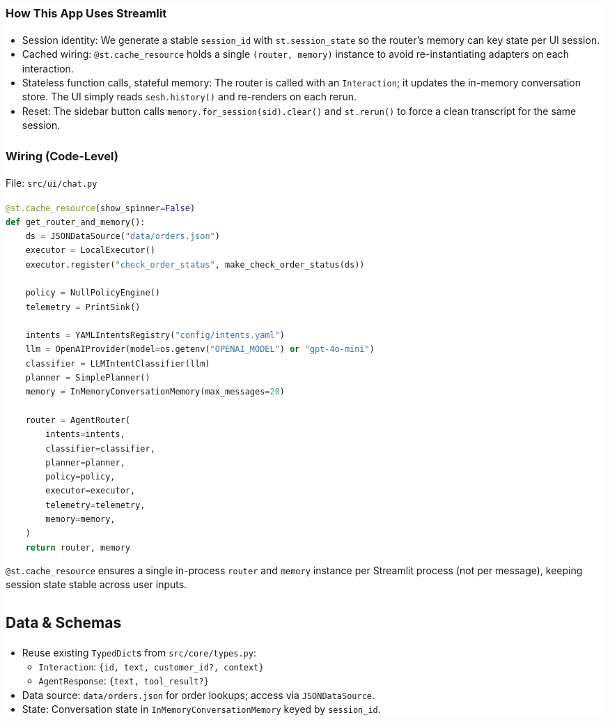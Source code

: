 ### How This App Uses Streamlit
- Session identity: We generate a stable `session_id` with `st.session_state` so the router’s memory can key state per UI session.
- Cached wiring: `@st.cache_resource` holds a single `(router, memory)` instance to avoid re-instantiating adapters on each interaction.
- Stateless function calls, stateful memory: The router is called with an `Interaction`; it updates the in-memory conversation store. The UI simply reads `sesh.history()` and re-renders on each rerun.
- Reset: The sidebar button calls `memory.for_session(sid).clear()` and `st.rerun()` to force a clean transcript for the same session.

### Wiring (Code-Level)
File: `src/ui/chat.py`

```python
@st.cache_resource(show_spinner=False)
def get_router_and_memory():
    ds = JSONDataSource("data/orders.json")
    executor = LocalExecutor()
    executor.register("check_order_status", make_check_order_status(ds))

    policy = NullPolicyEngine()
    telemetry = PrintSink()

    intents = YAMLIntentsRegistry("config/intents.yaml")
    llm = OpenAIProvider(model=os.getenv("OPENAI_MODEL") or "gpt-4o-mini")
    classifier = LLMIntentClassifier(llm)
    planner = SimplePlanner()
    memory = InMemoryConversationMemory(max_messages=20)

    router = AgentRouter(
        intents=intents,
        classifier=classifier,
        planner=planner,
        policy=policy,
        executor=executor,
        telemetry=telemetry,
        memory=memory,
    )
    return router, memory
```

`@st.cache_resource` ensures a single in-process `router` and `memory` instance per Streamlit process (not per message), keeping session state stable across user inputs.

## Data & Schemas
- Reuse existing `TypedDict`s from `src/core/types.py`:
  - `Interaction`: `{id, text, customer_id?, context}`
  - `AgentResponse`: `{text, tool_result?}`
- Data source: `data/orders.json` for order lookups; access via `JSONDataSource`.
- State: Conversation state in `InMemoryConversationMemory` keyed by `session_id`.
